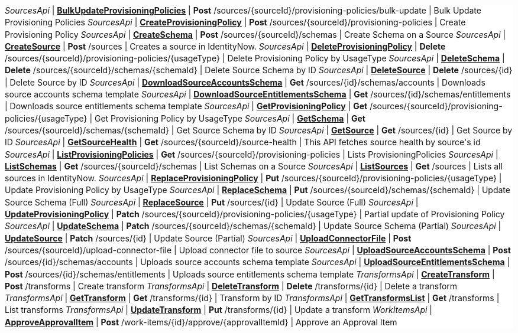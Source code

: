 *SourcesApi* | [**BulkUpdateProvisioningPolicies**](docs/SourcesApi.md#bulkupdateprovisioningpolicies) | **Post** /sources/{sourceId}/provisioning-policies/bulk-update | Bulk Update Provisioning Policies
*SourcesApi* | [**CreateProvisioningPolicy**](docs/SourcesApi.md#createprovisioningpolicy) | **Post** /sources/{sourceId}/provisioning-policies | Create Provisioning Policy
*SourcesApi* | [**CreateSchema**](docs/SourcesApi.md#createschema) | **Post** /sources/{sourceId}/schemas | Create Schema on a Source
*SourcesApi* | [**CreateSource**](docs/SourcesApi.md#createsource) | **Post** /sources | Creates a source in IdentityNow.
*SourcesApi* | [**DeleteProvisioningPolicy**](docs/SourcesApi.md#deleteprovisioningpolicy) | **Delete** /sources/{sourceId}/provisioning-policies/{usageType} | Delete Provisioning Policy by UsageType
*SourcesApi* | [**DeleteSchema**](docs/SourcesApi.md#deleteschema) | **Delete** /sources/{sourceId}/schemas/{schemaId} | Delete Source Schema by ID
*SourcesApi* | [**DeleteSource**](docs/SourcesApi.md#deletesource) | **Delete** /sources/{id} | Delete Source by ID
*SourcesApi* | [**DownloadSourceAccountsSchema**](docs/SourcesApi.md#downloadsourceaccountsschema) | **Get** /sources/{id}/schemas/accounts | Downloads source accounts schema template
*SourcesApi* | [**DownloadSourceEntitlementsSchema**](docs/SourcesApi.md#downloadsourceentitlementsschema) | **Get** /sources/{id}/schemas/entitlements | Downloads source entitlements schema template
*SourcesApi* | [**GetProvisioningPolicy**](docs/SourcesApi.md#getprovisioningpolicy) | **Get** /sources/{sourceId}/provisioning-policies/{usageType} | Get Provisioning Policy by UsageType
*SourcesApi* | [**GetSchema**](docs/SourcesApi.md#getschema) | **Get** /sources/{sourceId}/schemas/{schemaId} | Get Source Schema by ID
*SourcesApi* | [**GetSource**](docs/SourcesApi.md#getsource) | **Get** /sources/{id} | Get Source by ID
*SourcesApi* | [**GetSourceHealth**](docs/SourcesApi.md#getsourcehealth) | **Get** /sources/{sourceId}/source-health | This API fetches source health by source&#39;s id
*SourcesApi* | [**ListProvisioningPolicies**](docs/SourcesApi.md#listprovisioningpolicies) | **Get** /sources/{sourceId}/provisioning-policies | Lists ProvisioningPolicies
*SourcesApi* | [**ListSchemas**](docs/SourcesApi.md#listschemas) | **Get** /sources/{sourceId}/schemas | List Schemas on a Source
*SourcesApi* | [**ListSources**](docs/SourcesApi.md#listsources) | **Get** /sources | Lists all sources in IdentityNow.
*SourcesApi* | [**ReplaceProvisioningPolicy**](docs/SourcesApi.md#replaceprovisioningpolicy) | **Put** /sources/{sourceId}/provisioning-policies/{usageType} | Update Provisioning Policy by UsageType
*SourcesApi* | [**ReplaceSchema**](docs/SourcesApi.md#replaceschema) | **Put** /sources/{sourceId}/schemas/{schemaId} | Update Source Schema (Full)
*SourcesApi* | [**ReplaceSource**](docs/SourcesApi.md#replacesource) | **Put** /sources/{id} | Update Source (Full)
*SourcesApi* | [**UpdateProvisioningPolicy**](docs/SourcesApi.md#updateprovisioningpolicy) | **Patch** /sources/{sourceId}/provisioning-policies/{usageType} | Partial update of Provisioning Policy
*SourcesApi* | [**UpdateSchema**](docs/SourcesApi.md#updateschema) | **Patch** /sources/{sourceId}/schemas/{schemaId} | Update Source Schema (Partial)
*SourcesApi* | [**UpdateSource**](docs/SourcesApi.md#updatesource) | **Patch** /sources/{id} | Update Source (Partial)
*SourcesApi* | [**UploadConnectorFile**](docs/SourcesApi.md#uploadconnectorfile) | **Post** /sources/{sourceId}/upload-connector-file | Upload connector file to source
*SourcesApi* | [**UploadSourceAccountsSchema**](docs/SourcesApi.md#uploadsourceaccountsschema) | **Post** /sources/{id}/schemas/accounts | Uploads source accounts schema template
*SourcesApi* | [**UploadSourceEntitlementsSchema**](docs/SourcesApi.md#uploadsourceentitlementsschema) | **Post** /sources/{id}/schemas/entitlements | Uploads source entitlements schema template
*TransformsApi* | [**CreateTransform**](docs/TransformsApi.md#createtransform) | **Post** /transforms | Create transform
*TransformsApi* | [**DeleteTransform**](docs/TransformsApi.md#deletetransform) | **Delete** /transforms/{id} | Delete a transform
*TransformsApi* | [**GetTransform**](docs/TransformsApi.md#gettransform) | **Get** /transforms/{id} | Transform by ID
*TransformsApi* | [**GetTransformsList**](docs/TransformsApi.md#gettransformslist) | **Get** /transforms | List transforms
*TransformsApi* | [**UpdateTransform**](docs/TransformsApi.md#updatetransform) | **Put** /transforms/{id} | Update a transform
*WorkItemsApi* | [**ApproveApprovalItem**](docs/WorkItemsApi.md#approveapprovalitem) | **Post** /work-items/{id}/approve/{approvalItemId} | Approve an Approval Item